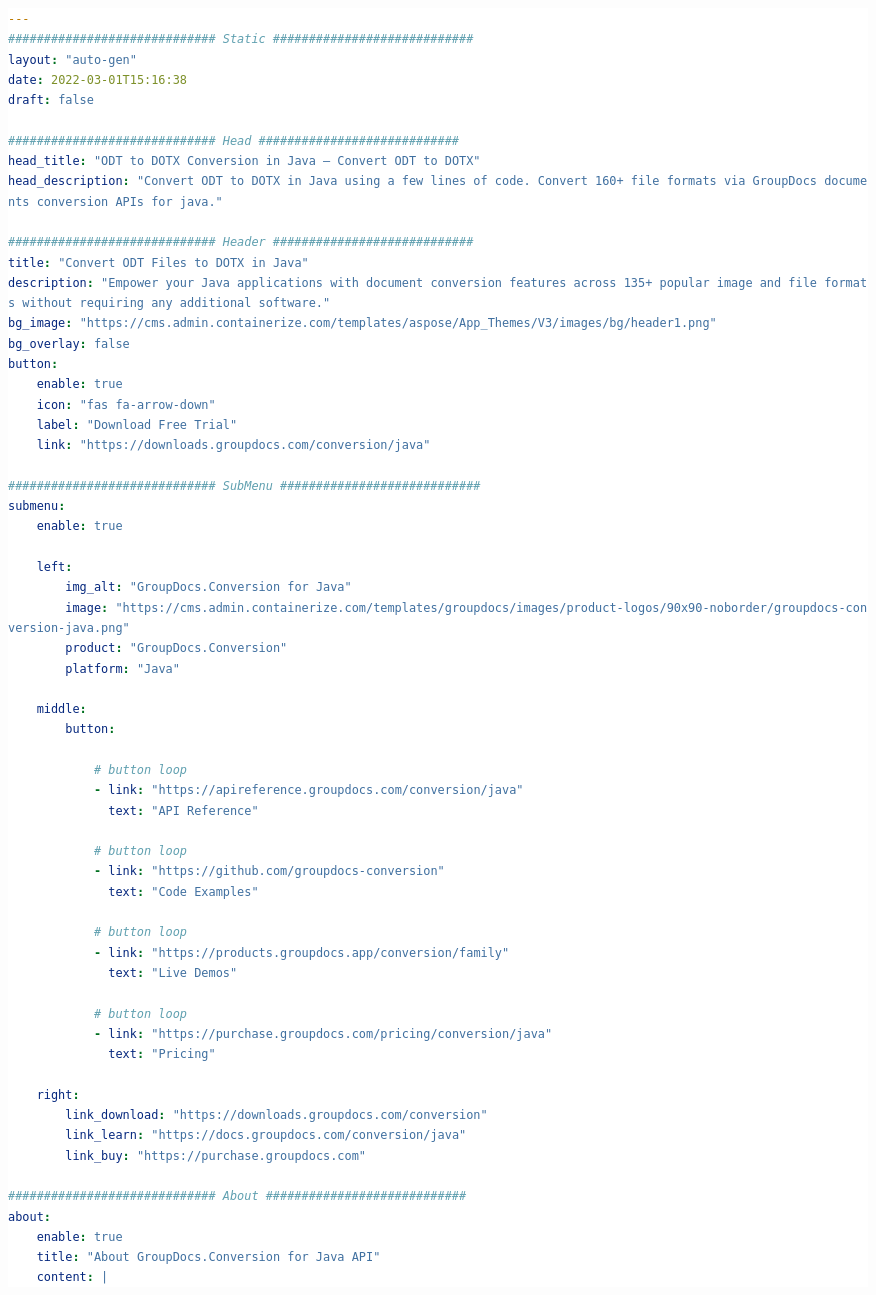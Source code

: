 ```yaml
---
############################# Static ############################
layout: "auto-gen"
date: 2022-03-01T15:16:38
draft: false

############################# Head ############################
head_title: "ODT to DOTX Conversion in Java – Convert ODT to DOTX"
head_description: "Convert ODT to DOTX in Java using a few lines of code. Convert 160+ file formats via GroupDocs documents conversion APIs for java."

############################# Header ############################
title: "Convert ODT Files to DOTX in Java"
description: "Empower your Java applications with document conversion features across 135+ popular image and file formats without requiring any additional software."
bg_image: "https://cms.admin.containerize.com/templates/aspose/App_Themes/V3/images/bg/header1.png"
bg_overlay: false
button:
    enable: true
    icon: "fas fa-arrow-down"
    label: "Download Free Trial"
    link: "https://downloads.groupdocs.com/conversion/java"

############################# SubMenu ############################
submenu:
    enable: true

    left:
        img_alt: "GroupDocs.Conversion for Java"
        image: "https://cms.admin.containerize.com/templates/groupdocs/images/product-logos/90x90-noborder/groupdocs-conversion-java.png"
        product: "GroupDocs.Conversion"
        platform: "Java"

    middle:
        button:

            # button loop
            - link: "https://apireference.groupdocs.com/conversion/java"
              text: "API Reference"

            # button loop
            - link: "https://github.com/groupdocs-conversion"
              text: "Code Examples"

            # button loop
            - link: "https://products.groupdocs.app/conversion/family"
              text: "Live Demos"

            # button loop
            - link: "https://purchase.groupdocs.com/pricing/conversion/java"
              text: "Pricing"

    right:
        link_download: "https://downloads.groupdocs.com/conversion"
        link_learn: "https://docs.groupdocs.com/conversion/java"
        link_buy: "https://purchase.groupdocs.com"

############################# About ############################
about:
    enable: true
    title: "About GroupDocs.Conversion for Java API"
    content: |
```